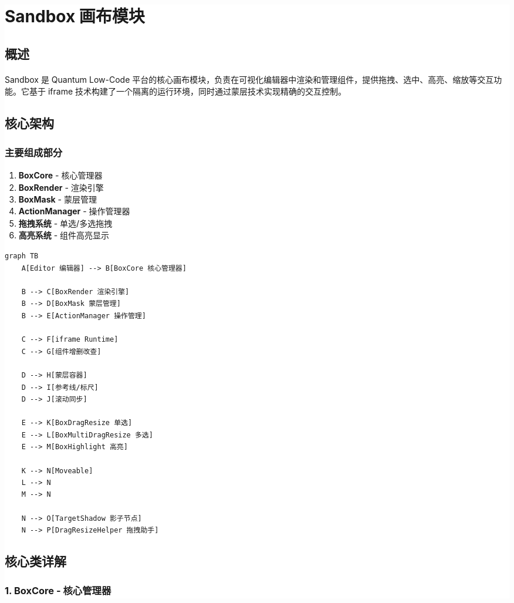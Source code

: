 # Sandbox 画布模块

## 概述

Sandbox 是 Quantum Low-Code 平台的核心画布模块，负责在可视化编辑器中渲染和管理组件，提供拖拽、选中、高亮、缩放等交互功能。它基于 iframe 技术构建了一个隔离的运行环境，同时通过蒙层技术实现精确的交互控制。

## 核心架构

### 主要组成部分

1. **BoxCore** - 核心管理器
2. **BoxRender** - 渲染引擎
3. **BoxMask** - 蒙层管理
4. **ActionManager** - 操作管理器
5. **拖拽系统** - 单选/多选拖拽
6. **高亮系统** - 组件高亮显示

```mermaid
graph TB
    A[Editor 编辑器] --> B[BoxCore 核心管理器]
    
    B --> C[BoxRender 渲染引擎]
    B --> D[BoxMask 蒙层管理]
    B --> E[ActionManager 操作管理]
    
    C --> F[iframe Runtime]
    C --> G[组件增删改查]
    
    D --> H[蒙层容器]
    D --> I[参考线/标尺]
    D --> J[滚动同步]
    
    E --> K[BoxDragResize 单选]
    E --> L[BoxMultiDragResize 多选]
    E --> M[BoxHighlight 高亮]
    
    K --> N[Moveable]
    L --> N
    M --> N
    
    N --> O[TargetShadow 影子节点]
    N --> P[DragResizeHelper 拖拽助手]
```

## 核心类详解

### 1. BoxCore - 核心管理器
